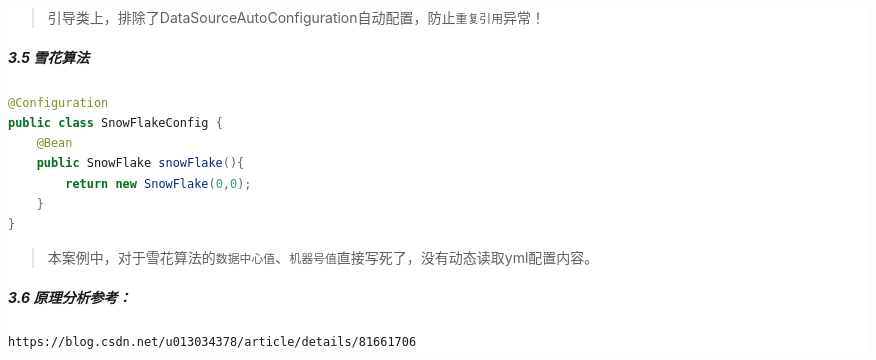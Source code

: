 > 引导类上，排除了DataSourceAutoConfiguration自动配置，防止`重复引用`异常！

##### 3.5 雪花算法

```java
@Configuration
public class SnowFlakeConfig {
    @Bean
    public SnowFlake snowFlake(){
        return new SnowFlake(0,0);
    }
}
```

> ​	本案例中，对于雪花算法的`数据中心值`、`机器号值`直接写死了，没有动态读取yml配置内容。

##### 3.6 原理分析参考：

```http
https://blog.csdn.net/u013034378/article/details/81661706
```

